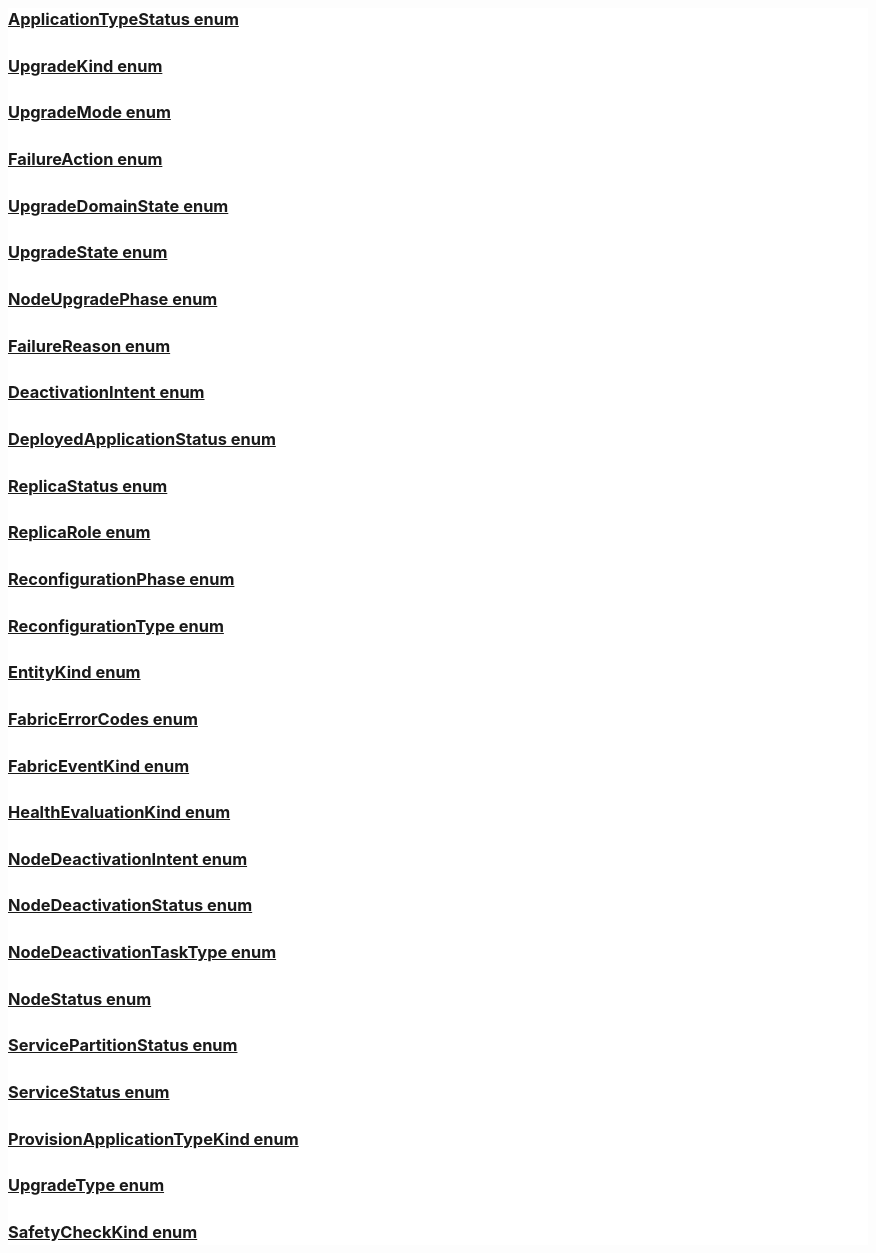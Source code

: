 ### [ApplicationTypeStatus enum](sfclient-model-applicationtypestatus.md)
### [UpgradeKind enum](sfclient-model-upgradekind.md)
### [UpgradeMode enum](sfclient-model-upgrademode.md)
### [FailureAction enum](sfclient-model-failureaction.md)
### [UpgradeDomainState enum](sfclient-model-upgradedomainstate.md)
### [UpgradeState enum](sfclient-model-upgradestate.md)
### [NodeUpgradePhase enum](sfclient-model-nodeupgradephase.md)
### [FailureReason enum](sfclient-model-failurereason.md)
### [DeactivationIntent enum](sfclient-model-deactivationintent.md)
### [DeployedApplicationStatus enum](sfclient-model-deployedapplicationstatus.md)
### [ReplicaStatus enum](sfclient-model-replicastatus.md)
### [ReplicaRole enum](sfclient-model-replicarole.md)
### [ReconfigurationPhase enum](sfclient-model-reconfigurationphase.md)
### [ReconfigurationType enum](sfclient-model-reconfigurationtype.md)
### [EntityKind enum](sfclient-model-entitykind.md)
### [FabricErrorCodes enum](sfclient-model-fabricerrorcodes.md)
### [FabricEventKind enum](sfclient-model-fabriceventkind.md)
### [HealthEvaluationKind enum](sfclient-model-healthevaluationkind.md)
### [NodeDeactivationIntent enum](sfclient-model-nodedeactivationintent.md)
### [NodeDeactivationStatus enum](sfclient-model-nodedeactivationstatus.md)
### [NodeDeactivationTaskType enum](sfclient-model-nodedeactivationtasktype.md)
### [NodeStatus enum](sfclient-model-nodestatus.md)
### [ServicePartitionStatus enum](sfclient-model-servicepartitionstatus.md)
### [ServiceStatus enum](sfclient-model-servicestatus.md)
### [ProvisionApplicationTypeKind enum](sfclient-model-provisionapplicationtypekind.md)
### [UpgradeType enum](sfclient-model-upgradetype.md)
### [SafetyCheckKind enum](sfclient-model-safetycheckkind.md)